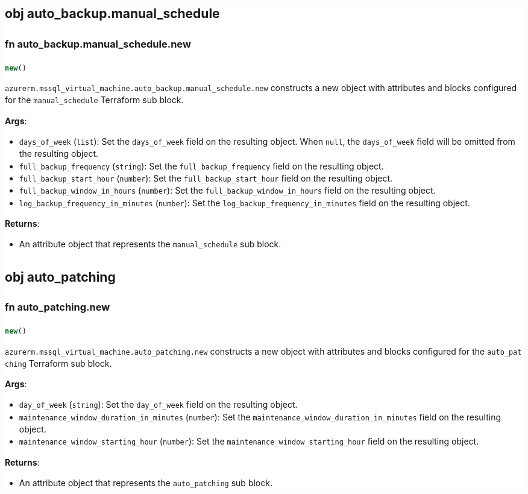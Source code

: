 
## obj auto_backup.manual_schedule



### fn auto_backup.manual_schedule.new

```ts
new()
```


`azurerm.mssql_virtual_machine.auto_backup.manual_schedule.new` constructs a new object with attributes and blocks configured for the `manual_schedule`
Terraform sub block.



**Args**:
  - `days_of_week` (`list`): Set the `days_of_week` field on the resulting object. When `null`, the `days_of_week` field will be omitted from the resulting object.
  - `full_backup_frequency` (`string`): Set the `full_backup_frequency` field on the resulting object.
  - `full_backup_start_hour` (`number`): Set the `full_backup_start_hour` field on the resulting object.
  - `full_backup_window_in_hours` (`number`): Set the `full_backup_window_in_hours` field on the resulting object.
  - `log_backup_frequency_in_minutes` (`number`): Set the `log_backup_frequency_in_minutes` field on the resulting object.

**Returns**:
  - An attribute object that represents the `manual_schedule` sub block.


## obj auto_patching



### fn auto_patching.new

```ts
new()
```


`azurerm.mssql_virtual_machine.auto_patching.new` constructs a new object with attributes and blocks configured for the `auto_patching`
Terraform sub block.



**Args**:
  - `day_of_week` (`string`): Set the `day_of_week` field on the resulting object.
  - `maintenance_window_duration_in_minutes` (`number`): Set the `maintenance_window_duration_in_minutes` field on the resulting object.
  - `maintenance_window_starting_hour` (`number`): Set the `maintenance_window_starting_hour` field on the resulting object.

**Returns**:
  - An attribute object that represents the `auto_patching` sub block.
